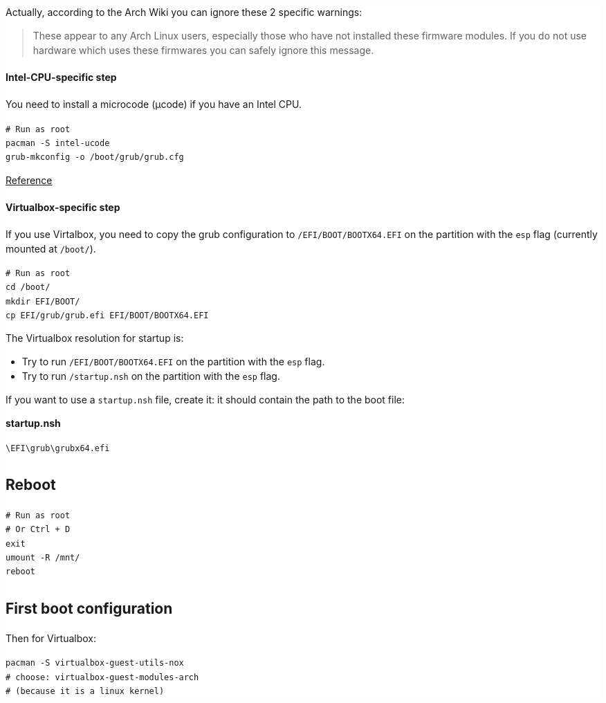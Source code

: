 Actually, according to the Arch Wiki you can ignore these 2 specific warnings:
> These appear to any Arch Linux users, especially those who have not installed these firmware modules. If you do not
> use hardware which uses these firmwares you can safely ignore this message. 

#### Intel-CPU-specific step

You need to install a microcode (µcode) if you have an Intel CPU.

```shell
# Run as root
pacman -S intel-ucode
grub-mkconfig -o /boot/grub/grub.cfg
```

[Reference](https://wiki.archlinux.org/index.php/Microcode#Enabling_Intel_microcode_updates)

#### Virtualbox-specific step

If you use Virtalbox, you need to copy the grub configuration to `/EFI/BOOT/BOOTX64.EFI` on the
partition with the `esp` flag (currently mounted at `/boot/`).

```shell
# Run as root
cd /boot/
mkdir EFI/BOOT/
cp EFI/grub/grub.efi EFI/BOOT/BOOTX64.EFI
```

The Virtualbox resolution for startup is:
- Try to run `/EFI/BOOT/BOOTX64.EFI` on the partition with the `esp` flag.
- Try to run `/startup.nsh` on the partition with the `esp` flag.

If you want to use a `startup.nsh` file, create it: it should contain the path to the boot file:

**startup.nsh**
```shell
\EFI\grub\grubx64.efi
```

## Reboot

```shell
# Run as root
# Or Ctrl + D
exit
umount -R /mnt/
reboot
```

## First boot configuration

Then for Virtualbox:
```shell
pacman -S virtualbox-guest-utils-nox
# choose: virtualbox-guest-modules-arch
# (because it is a linux kernel)
```
